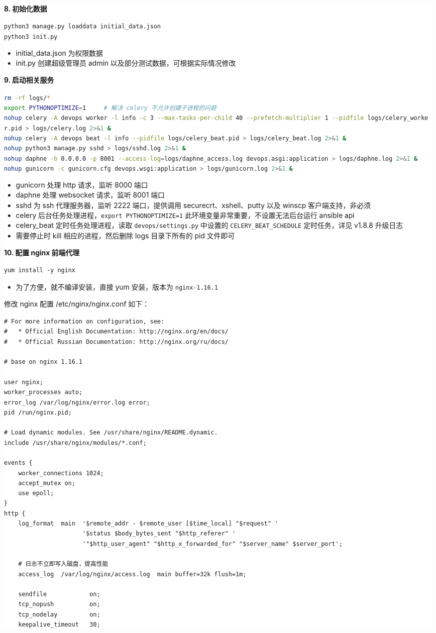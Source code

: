 **8. 初始化数据**
```bash
python3 manage.py loaddata initial_data.json
python3 init.py
```
- initial_data.json 为权限数据
- init.py 创建超级管理员 admin 以及部分测试数据，可根据实际情况修改

**9. 启动相关服务**
```bash
rm -rf logs/*
export PYTHONOPTIMIZE=1		# 解决 celery 不允许创建子进程的问题
nohup celery -A devops worker -l info -c 3 --max-tasks-per-child 40 --prefetch-multiplier 1 --pidfile logs/celery_worker.pid > logs/celery.log 2>&1 &
nohup celery -A devops beat -l info --pidfile logs/celery_beat.pid > logs/celery_beat.log 2>&1 &
nohup python3 manage.py sshd > logs/sshd.log 2>&1 &
nohup daphne -b 0.0.0.0 -p 8001 --access-log=logs/daphne_access.log devops.asgi:application > logs/daphne.log 2>&1 &
nohup gunicorn -c gunicorn.cfg devops.wsgi:application > logs/gunicorn.log 2>&1 &
```
- gunicorn 处理 http 请求，监听 8000 端口
- daphne 处理 websocket 请求，监听 8001 端口
- sshd 为 ssh 代理服务器，监听 2222 端口，提供调用 securecrt、xshell、putty 以及 winscp 客户端支持，非必须
- celery 后台任务处理进程，`export PYTHONOPTIMIZE=1` 此环境变量非常重要，不设置无法后台运行 ansible api
- celery_beat 定时任务处理进程，读取 `devops/settings.py` 中设置的 `CELERY_BEAT_SCHEDULE` 定时任务，详见 v1.8.8 升级日志
- 需要停止时 kill 相应的进程，然后删除 logs 目录下所有的 pid 文件即可

**10. 配置 nginx 前端代理**
```
yum install -y nginx
```
- 为了方便，就不编译安装，直接 yum 安装，版本为 `nginx-1.16.1`

修改 nginx 配置 /etc/nginx/nginx.conf 如下：
```
# For more information on configuration, see:
#   * Official English Documentation: http://nginx.org/en/docs/
#   * Official Russian Documentation: http://nginx.org/ru/docs/

# base on nginx 1.16.1

user nginx;
worker_processes auto;
error_log /var/log/nginx/error.log error;
pid /run/nginx.pid;

# Load dynamic modules. See /usr/share/nginx/README.dynamic.
include /usr/share/nginx/modules/*.conf;

events {
    worker_connections 1024;
    accept_mutex on;
    use epoll;
}
http {
    log_format  main  '$remote_addr - $remote_user [$time_local] "$request" '
                      '$status $body_bytes_sent "$http_referer" '
                      '"$http_user_agent" "$http_x_forwarded_for" "$server_name" $server_port';

    # 日志不立即写入磁盘，提高性能
    access_log  /var/log/nginx/access.log  main buffer=32k flush=1m;

    sendfile            on;
    tcp_nopush          on;
    tcp_nodelay         on;
    keepalive_timeout   30;
```